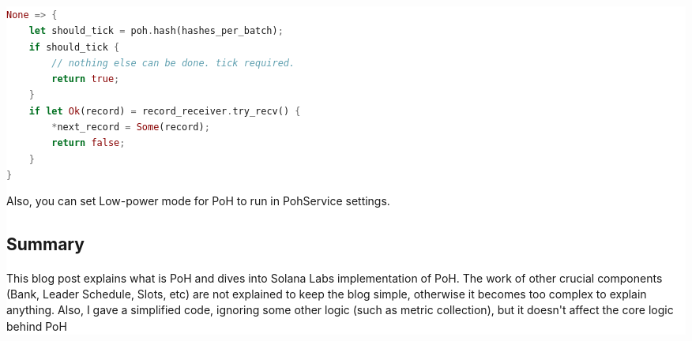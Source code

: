 ```rust
None => {
    let should_tick = poh.hash(hashes_per_batch);
    if should_tick {
        // nothing else can be done. tick required.
        return true;
    }
    if let Ok(record) = record_receiver.try_recv() {
        *next_record = Some(record);
        return false;
    }
}   
```


Also, you can set Low-power mode for PoH to run in PohService settings.


## Summary
This blog post explains what is PoH and dives into Solana Labs implementation of PoH. The work of other crucial components (Bank, Leader Schedule, Slots, etc) are not explained to keep the blog simple, otherwise it becomes too complex to explain anything.
Also, I gave a simplified code, ignoring some other logic (such as metric collection), but it doesn't affect 
the core logic behind PoH